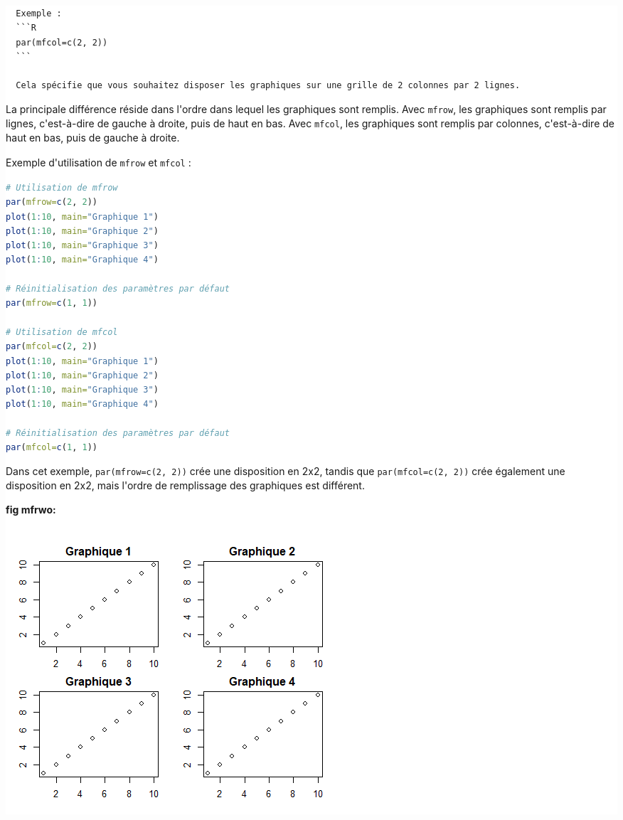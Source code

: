       Exemple :
      ```R
      par(mfcol=c(2, 2))
      ```

      Cela spécifie que vous souhaitez disposer les graphiques sur une grille de 2 colonnes par 2 lignes.

   La principale différence réside dans l'ordre dans lequel les graphiques sont remplis. Avec `mfrow`, les graphiques sont remplis par lignes, c'est-à-dire de gauche à droite, puis de haut en bas. Avec `mfcol`, les graphiques sont remplis par colonnes, c'est-à-dire de haut en bas, puis de gauche à droite.

   Exemple d'utilisation de `mfrow` et `mfcol` :

   ```R
   # Utilisation de mfrow
   par(mfrow=c(2, 2))
   plot(1:10, main="Graphique 1")
   plot(1:10, main="Graphique 2")
   plot(1:10, main="Graphique 3")
   plot(1:10, main="Graphique 4")

   # Réinitialisation des paramètres par défaut
   par(mfrow=c(1, 1))

   # Utilisation de mfcol
   par(mfcol=c(2, 2))
   plot(1:10, main="Graphique 1")
   plot(1:10, main="Graphique 2")
   plot(1:10, main="Graphique 3")
   plot(1:10, main="Graphique 4")

   # Réinitialisation des paramètres par défaut
   par(mfcol=c(1, 1))
   ```

Dans cet exemple, `par(mfrow=c(2, 2))` crée une disposition en 2x2, tandis que `par(mfcol=c(2, 2))` crée également une disposition en 2x2, mais l'ordre de remplissage des graphiques est différent.

**fig mfrwo:**
   
   ![image](images/mfrow.png)

